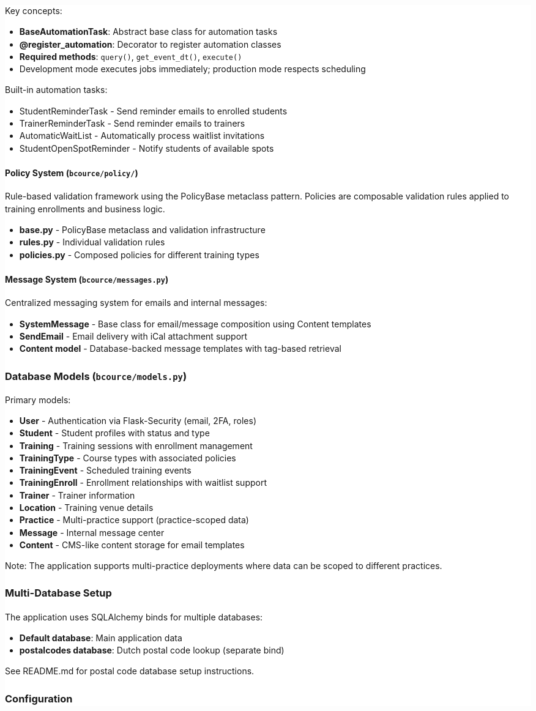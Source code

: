 Key concepts:
- **BaseAutomationTask**: Abstract base class for automation tasks
- **@register_automation**: Decorator to register automation classes
- **Required methods**: `query()`, `get_event_dt()`, `execute()`
- Development mode executes jobs immediately; production mode respects scheduling

Built-in automation tasks:
- StudentReminderTask - Send reminder emails to enrolled students
- TrainerReminderTask - Send reminder emails to trainers
- AutomaticWaitList - Automatically process waitlist invitations
- StudentOpenSpotReminder - Notify students of available spots

#### Policy System (`bcource/policy/`)

Rule-based validation framework using the PolicyBase metaclass pattern. Policies are composable validation rules applied to training enrollments and business logic.

- **base.py** - PolicyBase metaclass and validation infrastructure
- **rules.py** - Individual validation rules
- **policies.py** - Composed policies for different training types

#### Message System (`bcource/messages.py`)

Centralized messaging system for emails and internal messages:
- **SystemMessage** - Base class for email/message composition using Content templates
- **SendEmail** - Email delivery with iCal attachment support
- **Content model** - Database-backed message templates with tag-based retrieval

### Database Models (`bcource/models.py`)

Primary models:
- **User** - Authentication via Flask-Security (email, 2FA, roles)
- **Student** - Student profiles with status and type
- **Training** - Training sessions with enrollment management
- **TrainingType** - Course types with associated policies
- **TrainingEvent** - Scheduled training events
- **TrainingEnroll** - Enrollment relationships with waitlist support
- **Trainer** - Trainer information
- **Location** - Training venue details
- **Practice** - Multi-practice support (practice-scoped data)
- **Message** - Internal message center
- **Content** - CMS-like content storage for email templates

Note: The application supports multi-practice deployments where data can be scoped to different practices.

### Multi-Database Setup

The application uses SQLAlchemy binds for multiple databases:
- **Default database**: Main application data
- **postalcodes database**: Dutch postal code lookup (separate bind)

See README.md for postal code database setup instructions.

### Configuration
